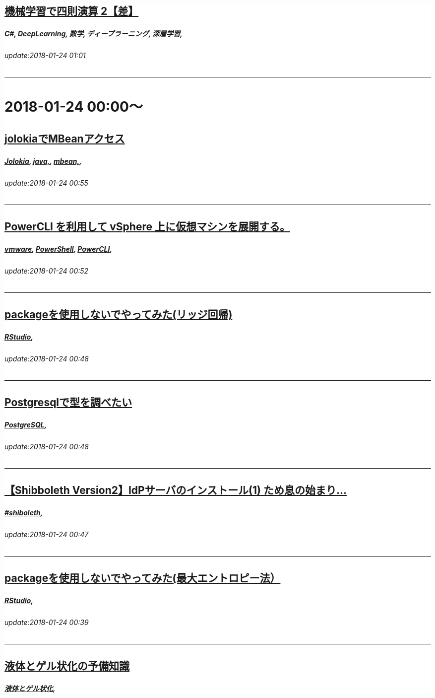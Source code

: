 ## [機械学習で四則演算 2【差】](https://qiita.com/imaginary_truth/items/4415c2577c86df669a2d)
##### [C#](https://qiita.com/tags/C#), [DeepLearning](https://qiita.com/tags/DeepLearning), [数学](https://qiita.com/tags/数学), [ディープラーニング](https://qiita.com/tags/ディープラーニング), [深層学習](https://qiita.com/tags/深層学習), 
###### update:2018-01-24 01:01
---




# 2018-01-24 00:00～
## [jolokiaでMBeanアクセス](https://qiita.com/nobutnk/items/3843efd881f8ae312f3c)
##### [Jolokia](https://qiita.com/tags/Jolokia), [java,](https://qiita.com/tags/java,), [mbean,](https://qiita.com/tags/mbean,), 
###### update:2018-01-24 00:55
---
## [PowerCLI を利用して vSphere 上に仮想マシンを展開する。](https://qiita.com/mato-599/items/d51e2f5f356a318cb1a7)
##### [vmware](https://qiita.com/tags/vmware), [PowerShell](https://qiita.com/tags/PowerShell), [PowerCLI](https://qiita.com/tags/PowerCLI), 
###### update:2018-01-24 00:52
---
## [packageを使用しないでやってみた(リッジ回帰)](https://qiita.com/kozakai/items/6f76ccec82e2bca04b31)
##### [RStudio](https://qiita.com/tags/RStudio), 
###### update:2018-01-24 00:48
---
## [Postgresqlで型を調べたい](https://qiita.com/rhi/items/6f4156f1e729d31c16a1)
##### [PostgreSQL](https://qiita.com/tags/PostgreSQL), 
###### update:2018-01-24 00:48
---
## [【Shibboleth Version2】IdPサーバのインストール(1) ため息の始まり…](https://qiita.com/Blue2012/items/45c87ac16ad8df69bd89)
##### [#shiboleth](https://qiita.com/tags/#shiboleth), 
###### update:2018-01-24 00:47
---
## [packageを使用しないでやってみた(最大エントロピー法）](https://qiita.com/kozakai/items/9dd9ae0e6e19d5509ceb)
##### [RStudio](https://qiita.com/tags/RStudio), 
###### update:2018-01-24 00:39
---
## [液体とゲル状化の予備知識](https://qiita.com/DecaltingMs/items/265752848ceecec53bff)
##### [液体とゲル状化](https://qiita.com/tags/液体とゲル状化), 